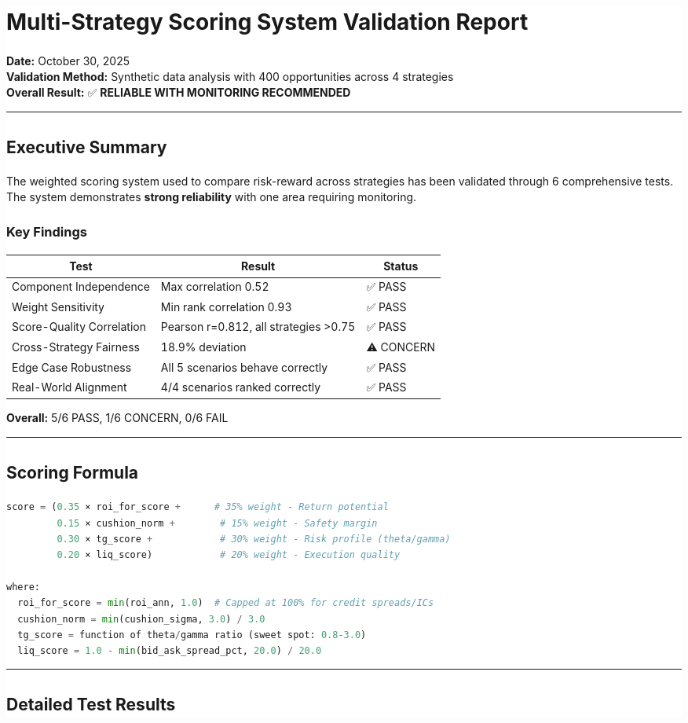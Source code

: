 # Multi-Strategy Scoring System Validation Report

**Date:** October 30, 2025  
**Validation Method:** Synthetic data analysis with 400 opportunities across 4 strategies  
**Overall Result:** ✅ **RELIABLE WITH MONITORING RECOMMENDED**

---

## Executive Summary

The weighted scoring system used to compare risk-reward across strategies has been validated through 6 comprehensive tests. The system demonstrates **strong reliability** with one area requiring monitoring.

### Key Findings

| Test | Result | Status |
|------|--------|--------|
| Component Independence | Max correlation 0.52 | ✅ PASS |
| Weight Sensitivity | Min rank correlation 0.93 | ✅ PASS |
| Score-Quality Correlation | Pearson r=0.812, all strategies >0.75 | ✅ PASS |
| Cross-Strategy Fairness | 18.9% deviation | ⚠️ CONCERN |
| Edge Case Robustness | All 5 scenarios behave correctly | ✅ PASS |
| Real-World Alignment | 4/4 scenarios ranked correctly | ✅ PASS |

**Overall:** 5/6 PASS, 1/6 CONCERN, 0/6 FAIL

---

## Scoring Formula

```python
score = (0.35 × roi_for_score +      # 35% weight - Return potential
         0.15 × cushion_norm +        # 15% weight - Safety margin
         0.30 × tg_score +            # 30% weight - Risk profile (theta/gamma)
         0.20 × liq_score)            # 20% weight - Execution quality

where:
  roi_for_score = min(roi_ann, 1.0)  # Capped at 100% for credit spreads/ICs
  cushion_norm = min(cushion_sigma, 3.0) / 3.0
  tg_score = function of theta/gamma ratio (sweet spot: 0.8-3.0)
  liq_score = 1.0 - min(bid_ask_spread_pct, 20.0) / 20.0
```

---

## Detailed Test Results
